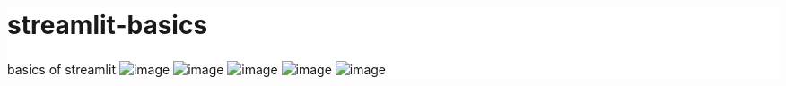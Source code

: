 # streamlit-basics
basics of streamlit
<img width="1400" alt="image" src="https://github.com/sparsh2005/streamlit-basics/assets/132638162/63658978-cce3-4935-9e35-ce14a8b92b56">
<img width="1405" alt="image" src="https://github.com/sparsh2005/streamlit-basics/assets/132638162/42639bd0-a5a2-45b5-a41b-140cdef1e766">
<img width="1401" alt="image" src="https://github.com/sparsh2005/streamlit-basics/assets/132638162/1421b82a-87f9-4445-b1ba-814c34d401c7">
<img width="1400" alt="image" src="https://github.com/sparsh2005/streamlit-basics/assets/132638162/68771b37-bd9e-4fbd-a73d-d5cc93a0b8a3">
<img width="1399" alt="image" src="https://github.com/sparsh2005/streamlit-basics/assets/132638162/809e2f97-5c75-46d3-a6dc-a439d33211eb">




